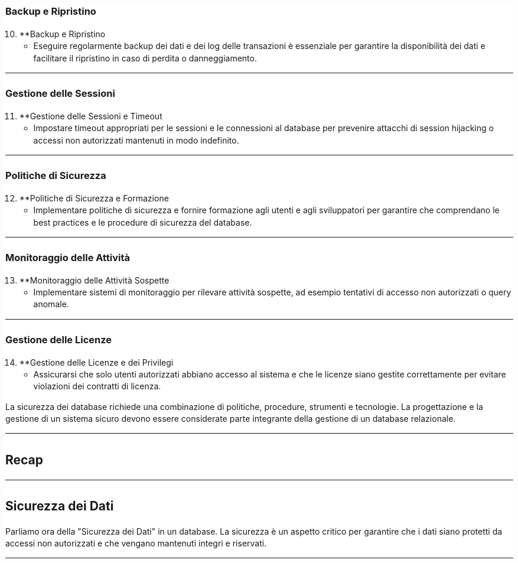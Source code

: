 
### Backup e Ripristino

10. **Backup e Ripristino
    - Eseguire regolarmente backup dei dati e dei log delle transazioni è essenziale per garantire la disponibilità dei dati e facilitare il ripristino in caso di perdita o danneggiamento.

---

### Gestione delle Sessioni

11. **Gestione delle Sessioni e Timeout
    - Impostare timeout appropriati per le sessioni e le connessioni al database per prevenire attacchi di session hijacking o accessi non autorizzati mantenuti in modo indefinito.

---

### Politiche di Sicurezza

12. **Politiche di Sicurezza e Formazione
    - Implementare politiche di sicurezza e fornire formazione agli utenti e agli sviluppatori per garantire che comprendano le best practices e le procedure di sicurezza del database.

---

### Monitoraggio delle Attività

13. **Monitoraggio delle Attività Sospette
    - Implementare sistemi di monitoraggio per rilevare attività sospette, ad esempio tentativi di accesso non autorizzati o query anomale.

---

### Gestione delle Licenze

14. **Gestione delle Licenze e dei Privilegi
    - Assicurarsi che solo utenti autorizzati abbiano accesso al sistema e che le licenze siano gestite correttamente per evitare violazioni dei contratti di licenza.

La sicurezza dei database richiede una combinazione di politiche, procedure, strumenti e tecnologie. La progettazione e la gestione di un sistema sicuro devono essere considerate parte integrante della gestione di un database relazionale.

---

## Recap

---



## Sicurezza dei Dati

Parliamo ora della "Sicurezza dei Dati" in un database. La sicurezza è un aspetto critico per garantire che i dati siano protetti da accessi non autorizzati e che vengano mantenuti integri e riservati.

---